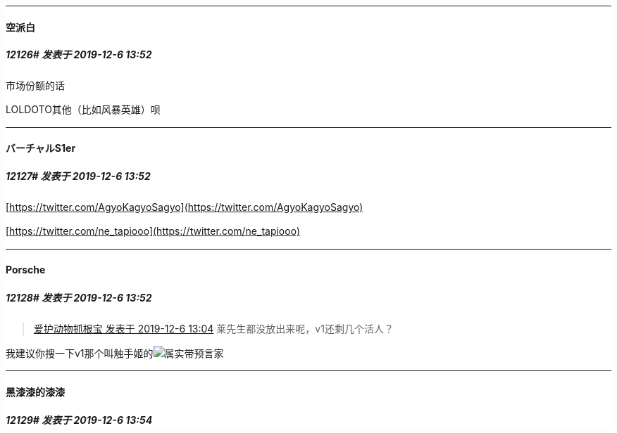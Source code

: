 





-----

####  空派白  
##### 12126#       发表于 2019-12-6 13:52




市场份额的话

LOLDOTO其他（比如风暴英雄）呗







-----

####  バーチャルS1er  
##### 12127#       发表于 2019-12-6 13:52



[https://twitter.com/AgyoKagyoSagyo](https://twitter.com/AgyoKagyoSagyo)

[https://twitter.com/ne_tapiooo](https://twitter.com/ne_tapiooo)








-----

####  Porsche  
##### 12128#       发表于 2019-12-6 13:52



<blockquote><a href="httphttps://bbs.saraba1st.com/2b/forum.php?mod=redirect&amp;goto=findpost&amp;pid=45748201&amp;ptid=1857164" target="_blank">爱护动物抓根宝 发表于 2019-12-6 13:04</a>
莱先生都没放出来呢，v1还剩几个活人？</blockquote>
我建议你搜一下v1那个叫触手姬的<img src="https://static.saraba1st.com/image/smiley/face2017/067.png" referrerpolicy="no-referrer">属实带预言家







-----

####  黑漆漆的漆漆  
##### 12129#       发表于 2019-12-6 13:54



